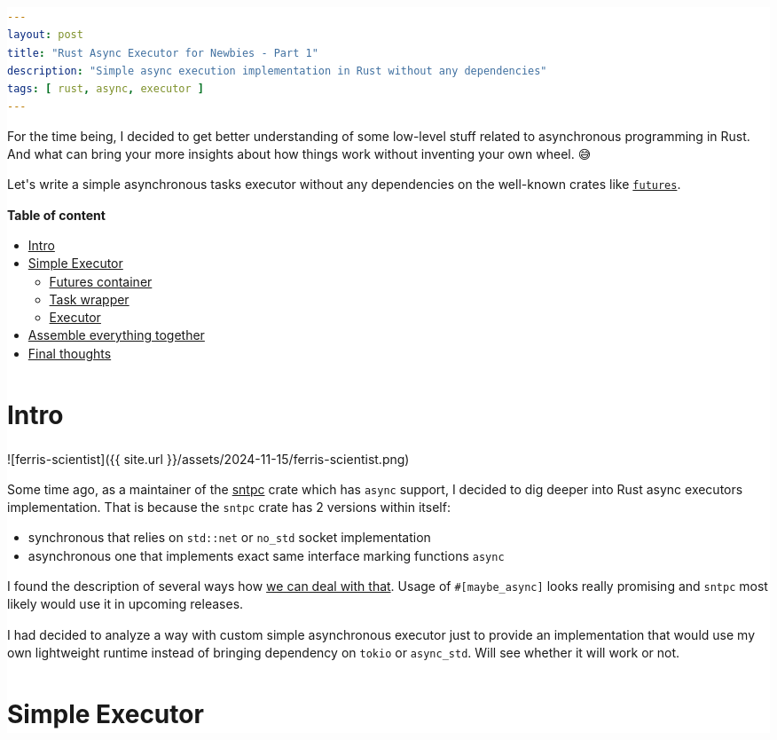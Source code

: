 ```yaml
---
layout: post
title: "Rust Async Executor for Newbies - Part 1"
description: "Simple async execution implementation in Rust without any dependencies"
tags: [ rust, async, executor ]
---
```


For the time being, I decided to get better understanding of some low-level stuff related to asynchronous programming
in Rust. And what can bring your more insights about how things work without inventing your own wheel. 😅

Let's write a simple asynchronous tasks executor without any dependencies on the well-known crates like [
`futures`](https://crates.io/crates/futures).



**Table of content**

- [Intro](#intro)
- [Simple Executor](#simple-executor)
    * [Futures container](#futures-container)
    * [Task wrapper](#task-wrapper)
    * [Executor](#executor)
- [Assemble everything together](#assemble-everything-together)
- [Final thoughts](#final-thoughts)

# Intro

![ferris-scientist]({{ site.url }}/assets/2024-11-15/ferris-scientist.png)

Some time ago, as a maintainer of the [sntpc](https://github.com/vpetrigo/sntpc) crate which has `async` support, I
decided to dig deeper into Rust async executors implementation. That is because the `sntpc` crate has 2 versions within
itself:

- synchronous that relies on `std::net` or `no_std` socket implementation
- asynchronous one that implements exact same interface marking functions `async`

I found the description of several ways how [we can deal with that](https://nullderef.com/blog/rust-async-sync/). Usage
of `#[maybe_async]` looks really promising and `sntpc` most likely would use it in upcoming releases.

I had decided to analyze a way with custom simple asynchronous executor just to provide an implementation that would use
my own lightweight runtime instead of bringing dependency on `tokio` or `async_std`. Will see whether it will work or
not.

# Simple Executor
